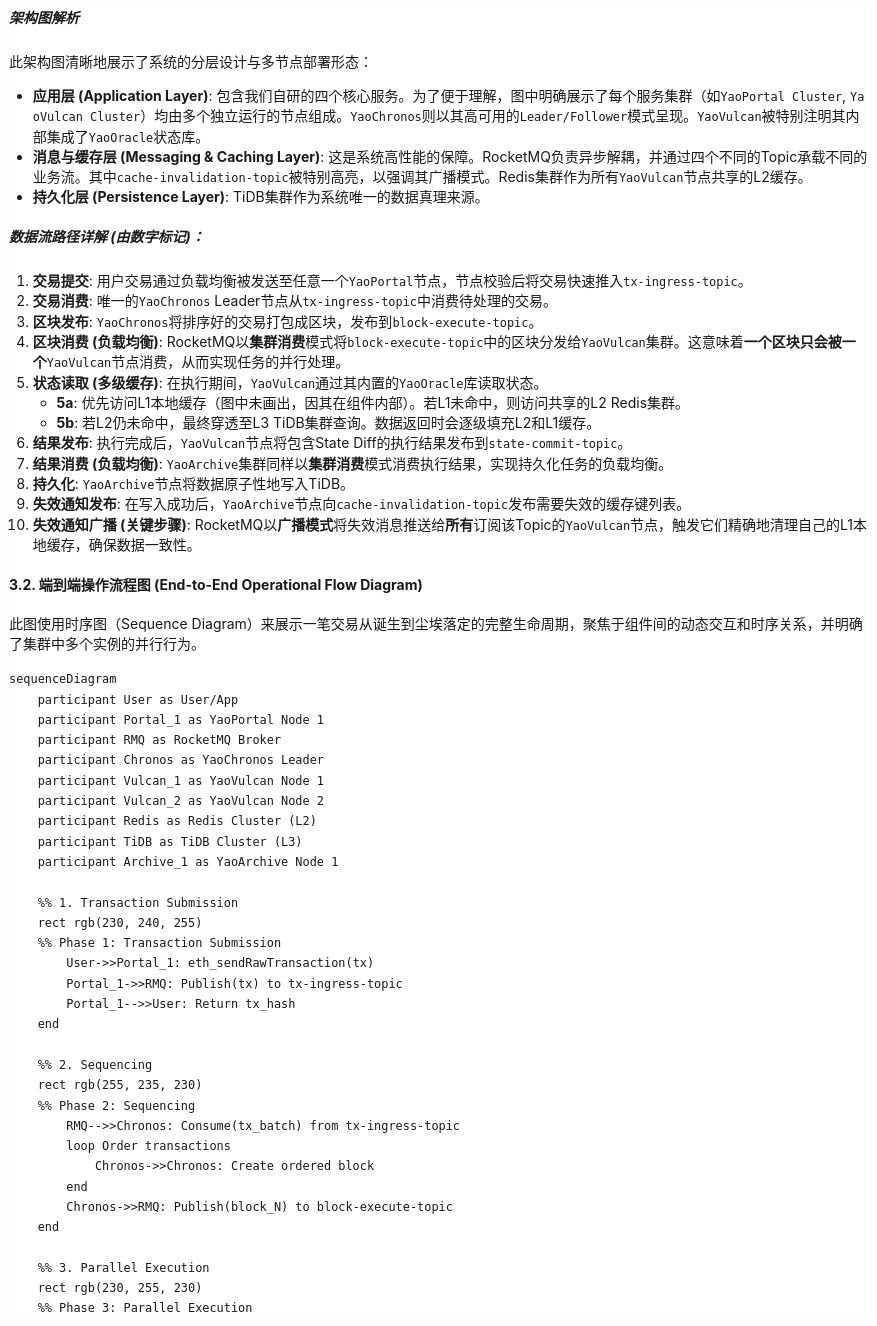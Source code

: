 ##### **架构图解析**

此架构图清晰地展示了系统的分层设计与多节点部署形态：

*   **应用层 (Application Layer)**: 包含我们自研的四个核心服务。为了便于理解，图中明确展示了每个服务集群（如`YaoPortal Cluster`, `YaoVulcan Cluster`）均由多个独立运行的节点组成。`YaoChronos`则以其高可用的`Leader/Follower`模式呈现。`YaoVulcan`被特别注明其内部集成了`YaoOracle`状态库。
*   **消息与缓存层 (Messaging & Caching Layer)**: 这是系统高性能的保障。RocketMQ负责异步解耦，并通过四个不同的Topic承载不同的业务流。其中`cache-invalidation-topic`被特别高亮，以强调其广播模式。Redis集群作为所有`YaoVulcan`节点共享的L2缓存。
*   **持久化层 (Persistence Layer)**: TiDB集群作为系统唯一的数据真理来源。

##### **数据流路径详解 (由数字标记)**：

1.  **交易提交**: 用户交易通过负载均衡被发送至任意一个`YaoPortal`节点，节点校验后将交易快速推入`tx-ingress-topic`。
2.  **交易消费**: 唯一的`YaoChronos` Leader节点从`tx-ingress-topic`中消费待处理的交易。
3.  **区块发布**: `YaoChronos`将排序好的交易打包成区块，发布到`block-execute-topic`。
4.  **区块消费 (负载均衡)**: RocketMQ以**集群消费**模式将`block-execute-topic`中的区块分发给`YaoVulcan`集群。这意味着**一个区块只会被一个**`YaoVulcan`节点消费，从而实现任务的并行处理。
5.  **状态读取 (多级缓存)**: 在执行期间，`YaoVulcan`通过其内置的`YaoOracle`库读取状态。
    *   **5a**: 优先访问L1本地缓存（图中未画出，因其在组件内部）。若L1未命中，则访问共享的L2 Redis集群。
    *   **5b**: 若L2仍未命中，最终穿透至L3 TiDB集群查询。数据返回时会逐级填充L2和L1缓存。
6.  **结果发布**: 执行完成后，`YaoVulcan`节点将包含State Diff的执行结果发布到`state-commit-topic`。
7.  **结果消费 (负载均衡)**: `YaoArchive`集群同样以**集群消费**模式消费执行结果，实现持久化任务的负载均衡。
8.  **持久化**: `YaoArchive`节点将数据原子性地写入TiDB。
9.  **失效通知发布**: 在写入成功后，`YaoArchive`节点向`cache-invalidation-topic`发布需要失效的缓存键列表。
10. **失效通知广播 (关键步骤)**: RocketMQ以**广播模式**将失效消息推送给**所有**订阅该Topic的`YaoVulcan`节点，触发它们精确地清理自己的L1本地缓存，确保数据一致性。

#### **3.2. 端到端操作流程图 (End-to-End Operational Flow Diagram)**

此图使用时序图（Sequence Diagram）来展示一笔交易从诞生到尘埃落定的完整生命周期，聚焦于组件间的动态交互和时序关系，并明确了集群中多个实例的并行行为。

```mermaid
sequenceDiagram
    participant User as User/App
    participant Portal_1 as YaoPortal Node 1
    participant RMQ as RocketMQ Broker
    participant Chronos as YaoChronos Leader
    participant Vulcan_1 as YaoVulcan Node 1
    participant Vulcan_2 as YaoVulcan Node 2
    participant Redis as Redis Cluster (L2)
    participant TiDB as TiDB Cluster (L3)
    participant Archive_1 as YaoArchive Node 1

    %% 1. Transaction Submission
    rect rgb(230, 240, 255)
    %% Phase 1: Transaction Submission
        User->>Portal_1: eth_sendRawTransaction(tx)
        Portal_1->>RMQ: Publish(tx) to tx-ingress-topic
        Portal_1-->>User: Return tx_hash
    end

    %% 2. Sequencing
    rect rgb(255, 235, 230)
    %% Phase 2: Sequencing
        RMQ-->>Chronos: Consume(tx_batch) from tx-ingress-topic
        loop Order transactions
            Chronos->>Chronos: Create ordered block
        end
        Chronos->>RMQ: Publish(block_N) to block-execute-topic
    end

    %% 3. Parallel Execution
    rect rgb(230, 255, 230)
    %% Phase 3: Parallel Execution
```